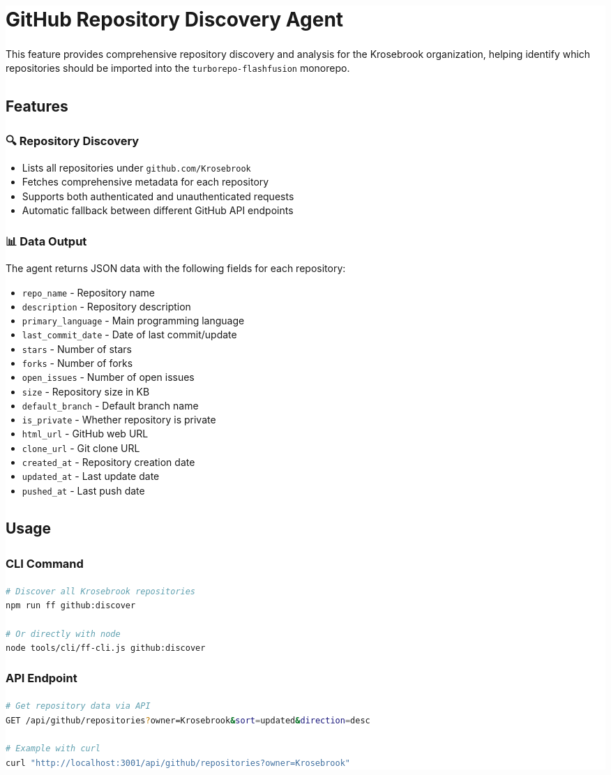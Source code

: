 # GitHub Repository Discovery Agent

This feature provides comprehensive repository discovery and analysis for the Krosebrook organization, helping identify which repositories should be imported into the `turborepo-flashfusion` monorepo.

## Features

### 🔍 Repository Discovery
- Lists all repositories under `github.com/Krosebrook`
- Fetches comprehensive metadata for each repository
- Supports both authenticated and unauthenticated requests
- Automatic fallback between different GitHub API endpoints

### 📊 Data Output
The agent returns JSON data with the following fields for each repository:
- `repo_name` - Repository name
- `description` - Repository description
- `primary_language` - Main programming language
- `last_commit_date` - Date of last commit/update
- `stars` - Number of stars
- `forks` - Number of forks
- `open_issues` - Number of open issues
- `size` - Repository size in KB
- `default_branch` - Default branch name
- `is_private` - Whether repository is private
- `html_url` - GitHub web URL
- `clone_url` - Git clone URL
- `created_at` - Repository creation date
- `updated_at` - Last update date
- `pushed_at` - Last push date

## Usage

### CLI Command
```bash
# Discover all Krosebrook repositories
npm run ff github:discover

# Or directly with node
node tools/cli/ff-cli.js github:discover
```

### API Endpoint
```bash
# Get repository data via API
GET /api/github/repositories?owner=Krosebrook&sort=updated&direction=desc

# Example with curl
curl "http://localhost:3001/api/github/repositories?owner=Krosebrook"
```
